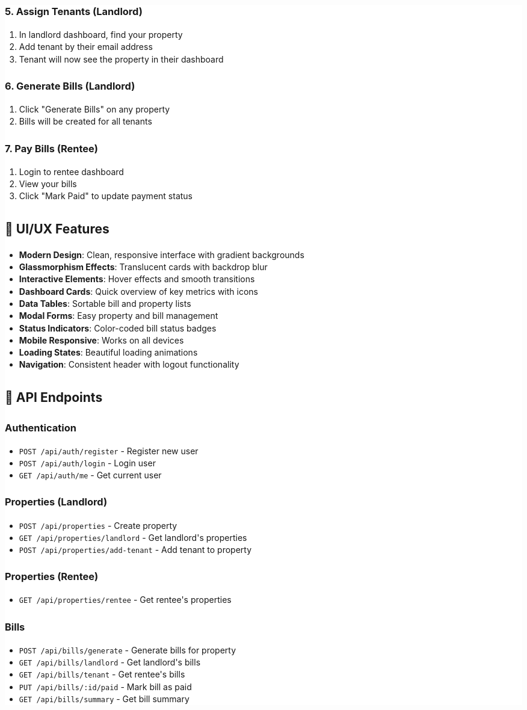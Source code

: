 ### 5. Assign Tenants (Landlord)
1. In landlord dashboard, find your property
2. Add tenant by their email address
3. Tenant will now see the property in their dashboard

### 6. Generate Bills (Landlord)
1. Click "Generate Bills" on any property
2. Bills will be created for all tenants

### 7. Pay Bills (Rentee)
1. Login to rentee dashboard
2. View your bills
3. Click "Mark Paid" to update payment status

## 🎨 UI/UX Features
- **Modern Design**: Clean, responsive interface with gradient backgrounds
- **Glassmorphism Effects**: Translucent cards with backdrop blur
- **Interactive Elements**: Hover effects and smooth transitions
- **Dashboard Cards**: Quick overview of key metrics with icons
- **Data Tables**: Sortable bill and property lists
- **Modal Forms**: Easy property and bill management
- **Status Indicators**: Color-coded bill status badges
- **Mobile Responsive**: Works on all devices
- **Loading States**: Beautiful loading animations
- **Navigation**: Consistent header with logout functionality

## 🔧 API Endpoints

### Authentication
- `POST /api/auth/register` - Register new user
- `POST /api/auth/login` - Login user
- `GET /api/auth/me` - Get current user

### Properties (Landlord)
- `POST /api/properties` - Create property
- `GET /api/properties/landlord` - Get landlord's properties
- `POST /api/properties/add-tenant` - Add tenant to property

### Properties (Rentee)
- `GET /api/properties/rentee` - Get rentee's properties

### Bills
- `POST /api/bills/generate` - Generate bills for property
- `GET /api/bills/landlord` - Get landlord's bills
- `GET /api/bills/tenant` - Get rentee's bills
- `PUT /api/bills/:id/paid` - Mark bill as paid
- `GET /api/bills/summary` - Get bill summary
